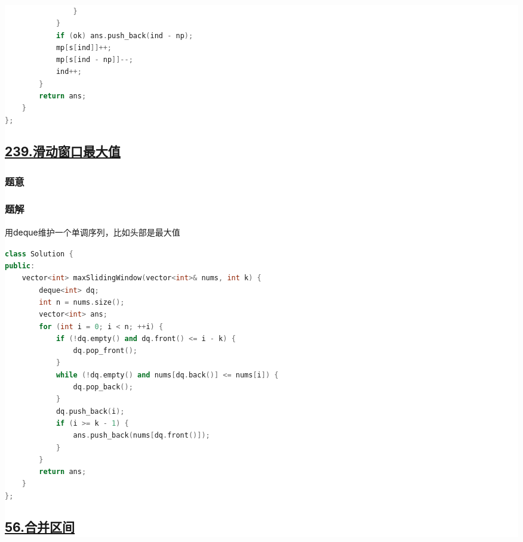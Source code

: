```cpp
                }
            }
            if (ok) ans.push_back(ind - np);
            mp[s[ind]]++;
            mp[s[ind - np]]--;
            ind++;
        }
        return ans;
    }
};
```


## [239.滑动窗口最大值](https://leetcode.cn/problems/sliding-window-maximum/description/?envType=study-plan-v2&envId=top-100-liked)

### 题意

### 题解

用deque维护一个单调序列，比如头部是最大值


```cpp
class Solution {
public:
    vector<int> maxSlidingWindow(vector<int>& nums, int k) {
        deque<int> dq;
        int n = nums.size(); 
        vector<int> ans;
        for (int i = 0; i < n; ++i) {
            if (!dq.empty() and dq.front() <= i - k) {
                dq.pop_front();
            }
            while (!dq.empty() and nums[dq.back()] <= nums[i]) {
                dq.pop_back();
            }
            dq.push_back(i);
            if (i >= k - 1) {
                ans.push_back(nums[dq.front()]);
            }
        }
        return ans;
    }
};
```


## [56.合并区间](https://leetcode.cn/problems/merge-intervals/description/?envType=study-plan-v2&envId=top-100-liked)
